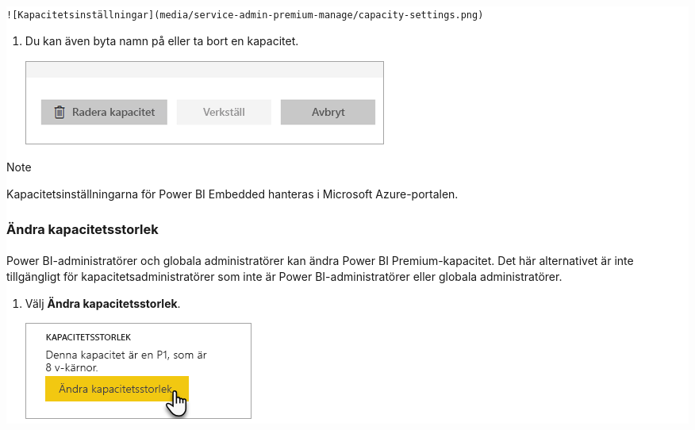     ![Kapacitetsinställningar](media/service-admin-premium-manage/capacity-settings.png)

1. Du kan även byta namn på eller ta bort en kapacitet.

    ![Ta bort- och Verkställ-knappar för kapacitetsinställningarna i Power BI Premium](media/service-admin-premium-manage/capacity-settings-delete.png)

> [!NOTE]
> Kapacitetsinställningarna för Power BI Embedded hanteras i Microsoft Azure-portalen.

### <a name="change-capacity-size"></a>Ändra kapacitetsstorlek

Power BI-administratörer och globala administratörer kan ändra Power BI Premium-kapacitet. Det här alternativet är inte tillgängligt för kapacitetsadministratörer som inte är Power BI-administratörer eller globala administratörer.

1. Välj **Ändra kapacitetsstorlek**.

    ![Ändra Power BI Premium-kapacitetsstorlek](media/service-admin-premium-manage/change-capacity-size.png)
